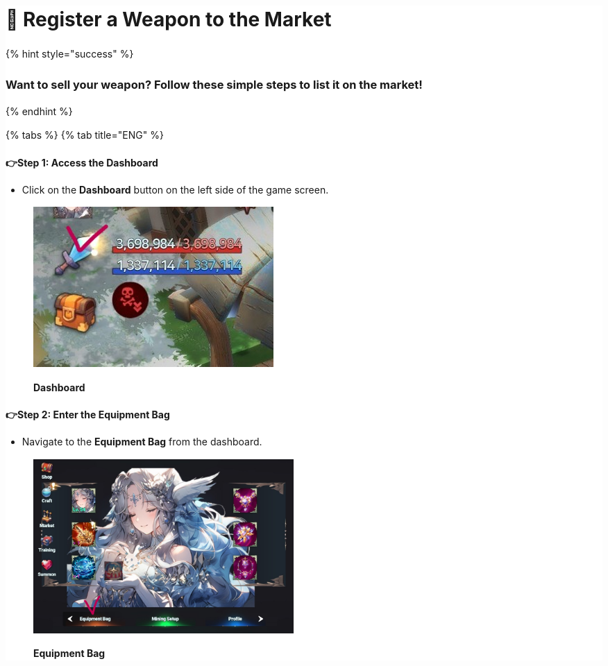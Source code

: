 # 🐋 Register a Weapon to the Market

{% hint style="success" %}
### Want to sell your weapon? Follow these simple steps to list it on the market!
{% endhint %}

{% tabs %}
{% tab title="ENG" %}
#### **👉Step 1:** Access the Dashboard

* Click on the **Dashboard** button on the left side of the game screen.

<figure><img src="../../../.gitbook/assets/1-1 (2).jpg" alt=""><figcaption><p><strong>Dashboard</strong></p></figcaption></figure>



#### **👉Step 2:** Enter the **Equipment** Bag

* Navigate to the **Equipment Bag** from the dashboard.

<figure><img src="../../../.gitbook/assets/2-2.jpg" alt="" width="375"><figcaption><p><strong>Equipment Bag</strong></p></figcaption></figure>
